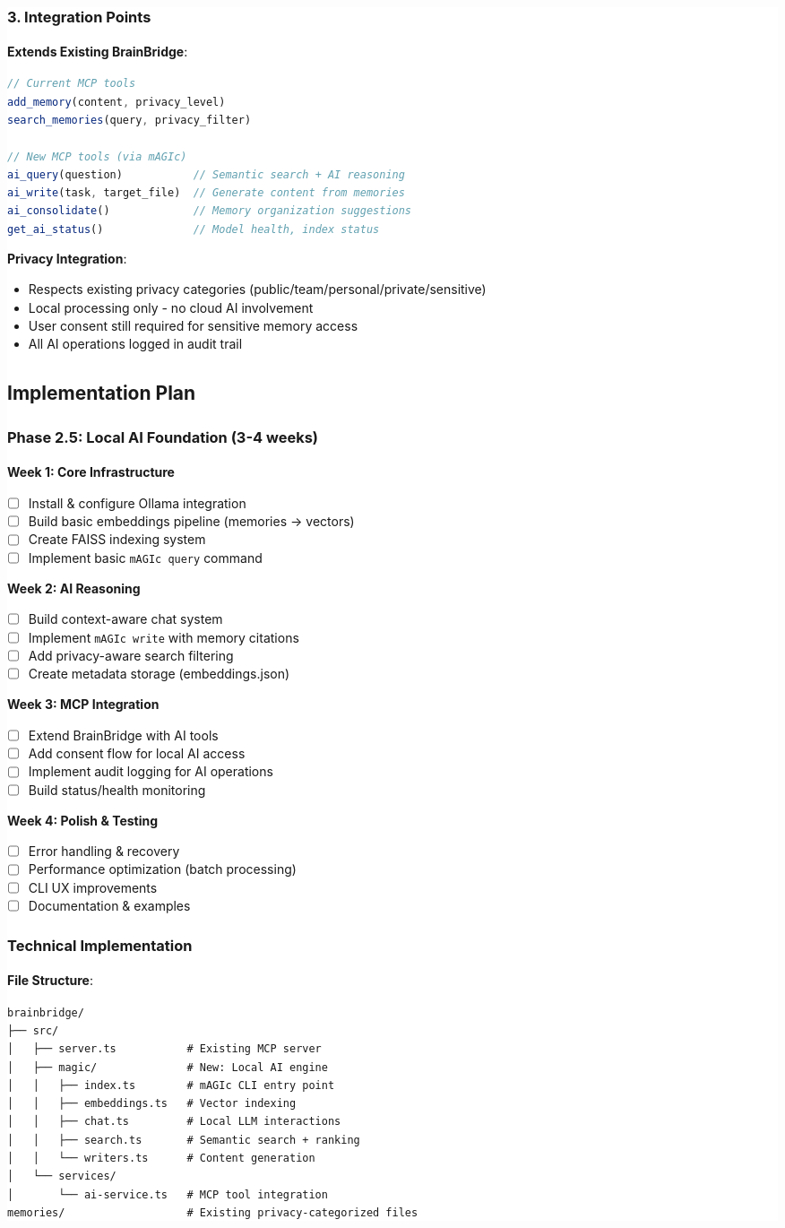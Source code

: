 ### 3. Integration Points

**Extends Existing BrainBridge**:
```typescript
// Current MCP tools
add_memory(content, privacy_level)
search_memories(query, privacy_filter) 

// New MCP tools (via mAGIc)
ai_query(question)           // Semantic search + AI reasoning
ai_write(task, target_file)  // Generate content from memories
ai_consolidate()             // Memory organization suggestions
get_ai_status()              // Model health, index status
```

**Privacy Integration**:
- Respects existing privacy categories (public/team/personal/private/sensitive)
- Local processing only - no cloud AI involvement
- User consent still required for sensitive memory access
- All AI operations logged in audit trail

## Implementation Plan

### Phase 2.5: Local AI Foundation (3-4 weeks)

**Week 1: Core Infrastructure**
- [ ] Install & configure Ollama integration
- [ ] Build basic embeddings pipeline (memories → vectors)  
- [ ] Create FAISS indexing system
- [ ] Implement basic `mAGIc query` command

**Week 2: AI Reasoning**
- [ ] Build context-aware chat system
- [ ] Implement `mAGIc write` with memory citations
- [ ] Add privacy-aware search filtering
- [ ] Create metadata storage (embeddings.json)

**Week 3: MCP Integration** 
- [ ] Extend BrainBridge with AI tools
- [ ] Add consent flow for local AI access
- [ ] Implement audit logging for AI operations
- [ ] Build status/health monitoring

**Week 4: Polish & Testing**
- [ ] Error handling & recovery
- [ ] Performance optimization (batch processing)
- [ ] CLI UX improvements  
- [ ] Documentation & examples

### Technical Implementation

**File Structure**:
```
brainbridge/
├── src/
│   ├── server.ts           # Existing MCP server
│   ├── magic/              # New: Local AI engine
│   │   ├── index.ts        # mAGIc CLI entry point
│   │   ├── embeddings.ts   # Vector indexing
│   │   ├── chat.ts         # Local LLM interactions
│   │   ├── search.ts       # Semantic search + ranking
│   │   └── writers.ts      # Content generation
│   └── services/
│       └── ai-service.ts   # MCP tool integration
memories/                   # Existing privacy-categorized files
```